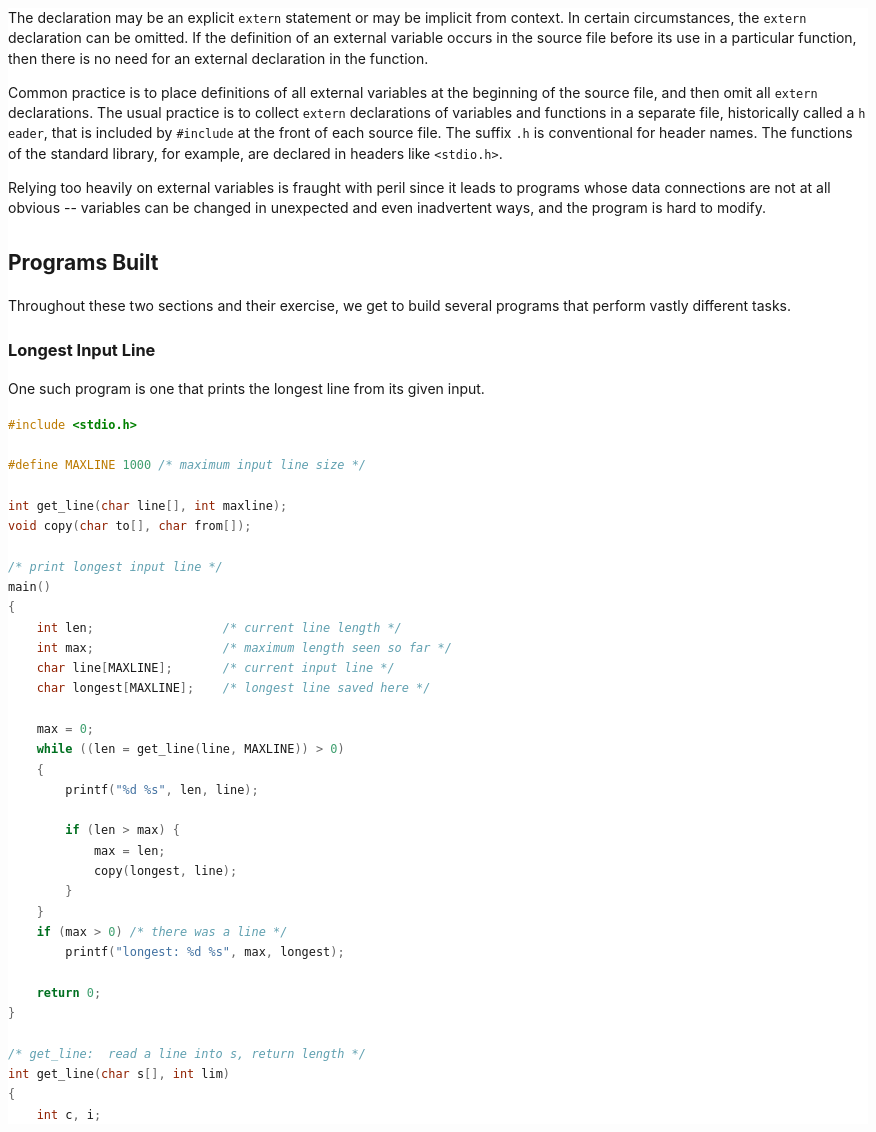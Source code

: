 The declaration may be an explicit `extern` statement or may be implicit from
context. In certain circumstances, the `extern` declaration can be omitted. If
the definition of an external variable occurs in the source file before its use
in a particular function, then there is no need for an external declaration in
the function.

Common practice is to place definitions of all external variables at the
beginning of the source file, and then omit all `extern` declarations. The
usual practice is to collect `extern` declarations of variables and functions
in a separate file, historically called a `header`, that is included by
`#include` at the front of each source file. The suffix `.h` is conventional
for header names. The functions of the standard library, for example, are
declared in headers like `<stdio.h>`.

Relying too heavily on external variables is fraught with peril since it leads
to programs whose data connections are not at all obvious -- variables can be
changed in unexpected and even inadvertent ways, and the program is hard to
modify.

## Programs Built

Throughout these two sections and their exercise, we get to build several
programs that perform vastly different tasks.

### Longest Input Line

One such program is one that prints the longest line from its given input.

```c
#include <stdio.h>

#define MAXLINE 1000 /* maximum input line size */

int get_line(char line[], int maxline);
void copy(char to[], char from[]);

/* print longest input line */
main()
{
    int len;                  /* current line length */
    int max;                  /* maximum length seen so far */
    char line[MAXLINE];       /* current input line */
    char longest[MAXLINE];    /* longest line saved here */

    max = 0;
    while ((len = get_line(line, MAXLINE)) > 0)
    {
        printf("%d %s", len, line);

        if (len > max) {
            max = len;
            copy(longest, line);
        }
    }
    if (max > 0) /* there was a line */
        printf("longest: %d %s", max, longest);

    return 0;
}

/* get_line:  read a line into s, return length */
int get_line(char s[], int lim)
{
    int c, i;

```